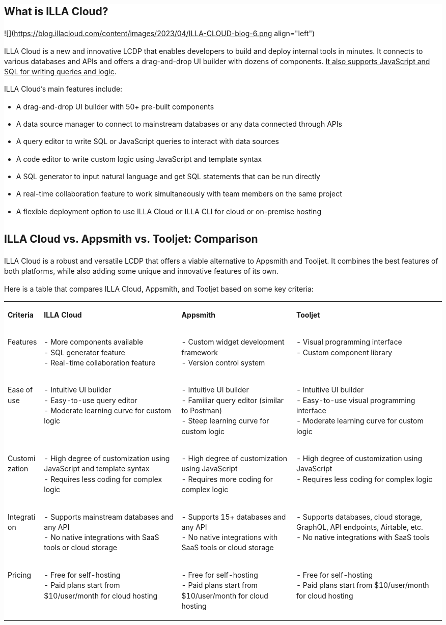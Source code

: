 ## **What is ILLA Cloud?**

![](https://blog.illacloud.com/content/images/2023/04/ILLA-CLOUD-blog-6.png align="left")

ILLA Cloud is a new and innovative LCDP that enables developers to build and deploy internal tools in minutes. It connects to various databases and APIs and offers a drag-and-drop UI builder with dozens of components. [It also supports JavaScript and SQL for writing queries and logic](https://blog.illacloud.com/announcing-illa-cloud-20/).

ILLA Cloud’s main features include:

* A drag-and-drop UI builder with 50+ pre-built components
    
* A data source manager to connect to mainstream databases or any data connected through APIs
    
* A query editor to write SQL or JavaScript queries to interact with data sources
    
* A code editor to write custom logic using JavaScript and template syntax
    
* A SQL generator to input natural language and get SQL statements that can be run directly
    
* A real-time collaboration feature to work simultaneously with team members on the same project
    
* A flexible deployment option to use ILLA Cloud or ILLA CLI for cloud or on-premise hosting
    

## ILLA Cloud vs. Appsmith vs. Tooljet: Comparison

ILLA Cloud is a robust and versatile LCDP that offers a viable alternative to Appsmith and Tooljet. It combines the best features of both platforms, while also adding some unique and innovative features of its own.

Here is a table that compares ILLA Cloud, Appsmith, and Tooljet based on some key criteria:

<table><tbody><tr><td colspan="1" rowspan="1"><p><strong>Criteria</strong></p></td><td colspan="1" rowspan="1"><p><strong>ILLA Cloud</strong></p></td><td colspan="1" rowspan="1"><p><strong>Appsmith</strong></p></td><td colspan="1" rowspan="1"><p><strong>Tooljet</strong></p></td></tr><tr><td colspan="1" rowspan="1"><p>Features</p></td><td colspan="1" rowspan="1"><p>- More components available<br>- SQL generator feature<br>- Real-time collaboration feature</p></td><td colspan="1" rowspan="1"><p>- Custom widget development framework<br>- Version control system</p></td><td colspan="1" rowspan="1"><p>- Visual programming interface<br>- Custom component library</p></td></tr><tr><td colspan="1" rowspan="1"><p>Ease of use</p></td><td colspan="1" rowspan="1"><p>- Intuitive UI builder<br>- Easy-to-use query editor<br>- Moderate learning curve for custom logic</p></td><td colspan="1" rowspan="1"><p>- Intuitive UI builder<br>- Familiar query editor (similar to Postman)<br>- Steep learning curve for custom logic</p></td><td colspan="1" rowspan="1"><p>- Intuitive UI builder<br>- Easy-to-use visual programming interface<br>- Moderate learning curve for custom logic</p></td></tr><tr><td colspan="1" rowspan="1"><p>Customization</p></td><td colspan="1" rowspan="1"><p>- High degree of customization using JavaScript and template syntax<br>- Requires less coding for complex logic</p></td><td colspan="1" rowspan="1"><p>- High degree of customization using JavaScript<br>- Requires more coding for complex logic</p></td><td colspan="1" rowspan="1"><p>- High degree of customization using JavaScript<br>- Requires less coding for complex logic</p></td></tr><tr><td colspan="1" rowspan="1"><p>Integration</p></td><td colspan="1" rowspan="1"><p>- Supports mainstream databases and any API<br>- No native integrations with SaaS tools or cloud storage</p></td><td colspan="1" rowspan="1"><p>- Supports 15+ databases and any API<br>- No native integrations with SaaS tools or cloud storage</p></td><td colspan="1" rowspan="1"><p>- Supports databases, cloud storage, GraphQL, API endpoints, Airtable, etc.<br>- No native integrations with SaaS tools</p></td></tr><tr><td colspan="1" rowspan="1"><p>Pricing</p></td><td colspan="1" rowspan="1"><p>- Free for self-hosting<br>- Paid plans start from $10/user/month for cloud hosting</p></td><td colspan="1" rowspan="1"><p>- Free for self-hosting<br>- Paid plans start from $10/user/month for cloud hosting</p></td><td colspan="1" rowspan="1"><p>- Free for self-hosting<br>- Paid plans start from $10/user/month for cloud hosting</p></td></tr></tbody></table>
